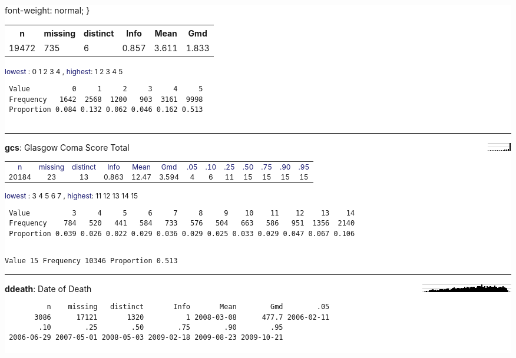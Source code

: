  font-weight: normal;
 }
 </style>
 <table class="hmisctable865330">
 <tr><th>n</th><th>missing</th><th>distinct</th><th>Info</th><th>Mean</th><th>Gmd</th></tr>
 <tr><td>19472</td><td>735</td><td>6</td><td>0.857</td><td>3.611</td><td>1.833</td></tr>
 </table>
 <span style="font-size: 85%;"><font color="MidnightBlue">lowest</font> : 0 1 2 3 4 ,  <font color="MidnightBlue">highest</font>: 1 2 3 4 5</span> <pre style="font-size:85%;">
 Value          0     1     2     3     4     5
 Frequency   1642  2568  1200   903  3161  9998
 Proportion 0.084 0.132 0.062 0.046 0.162 0.513
 </pre>
 <hr class="thinhr"> <span style="font-weight:bold">gcs</span>: Glasgow Coma Score Total<div style='float: right; text-align: right;'><img src="data:image/png;base64,
iVBORw0KGgoAAAANSUhEUgAAACgAAAANCAMAAADsQdzaAAAACVBMVEUAAADMzMz////1iUV5AAAAK0lEQVQokWNgJAYwMDAyMBEDGBiYhoTC4eFrkCoCCqFKoAjkKQwEoRiQEACOggNMVmIG8gAAAABJRU5ErkJggg==" alt="image" /></div> <style>
 .hmisctable734404 {
 border: none;
 font-size: 85%;
 }
 .hmisctable734404 td {
 text-align: center;
 padding: 0 1ex 0 1ex;
 }
 .hmisctable734404 th {
 color: MidnightBlue;
 text-align: center;
 padding: 0 1ex 0 1ex;
 font-weight: normal;
 }
 </style>
 <table class="hmisctable734404">
 <tr><th>n</th><th>missing</th><th>distinct</th><th>Info</th><th>Mean</th><th>Gmd</th><th>.05</th><th>.10</th><th>.25</th><th>.50</th><th>.75</th><th>.90</th><th>.95</th></tr>
 <tr><td>20184</td><td>23</td><td>13</td><td>0.863</td><td>12.47</td><td>3.594</td><td> 4</td><td> 6</td><td>11</td><td>15</td><td>15</td><td>15</td><td>15</td></tr>
 </table>
 <span style="font-size: 85%;"><font color="MidnightBlue">lowest</font> :  3  4  5  6  7 ,  <font color="MidnightBlue">highest</font>: 11 12 13 14 15</span> <pre style="font-size:85%;">
 Value          3     4     5     6     7     8     9    10    11    12    13    14
 Frequency    784   520   441   584   733   576   504   663   586   951  1356  2140
 Proportion 0.039 0.026 0.022 0.029 0.036 0.029 0.025 0.033 0.029 0.047 0.067 0.106
                 
 Value         15
 Frequency  10346
 Proportion 0.513
 </pre>
 <hr class="thinhr"> <span style="font-weight:bold">ddeath</span>: Date of Death<div style='float: right; text-align: right;'><img src="data:image/png;base64,
iVBORw0KGgoAAAANSUhEUgAAAJcAAAANCAMAAACTvAxuAAAACVBMVEUAAADMzMz////1iUV5AAAAk0lEQVQ4jcWTCxLAEAxEl/sfuiWSCUX97YzGtCRPY2EOCOjfYg8I/VUuclVp93LBiwjcI0yQ4UooV3FJVR8AJhDxCsSyDLqE69sCSq3rJlzgFbV3Kt+QvbzBQPEdKrOej6jfj3IePtskQUHFPkZ/kwmsbNpD88el7+d+hkau6PMNplBacR1pUaPEj2SiWSctk3FMD8C7BuvPoQ4QAAAAAElFTkSuQmCC" alt="image" /></div> <pre style="font-size:85%;">
          n    missing   distinct       Info       Mean        Gmd        .05 
       3086      17121       1320          1 2008-03-08      477.7 2006-02-11 
        .10        .25        .50        .75        .90        .95 
 2006-06-29 2007-05-01 2008-05-03 2009-02-18 2009-08-23 2009-10-21 
 </pre>
 <style>
 .hmisctable270234 {
 border: none;
 font-size: 85%;
 }
 .hmisctable270234 td {